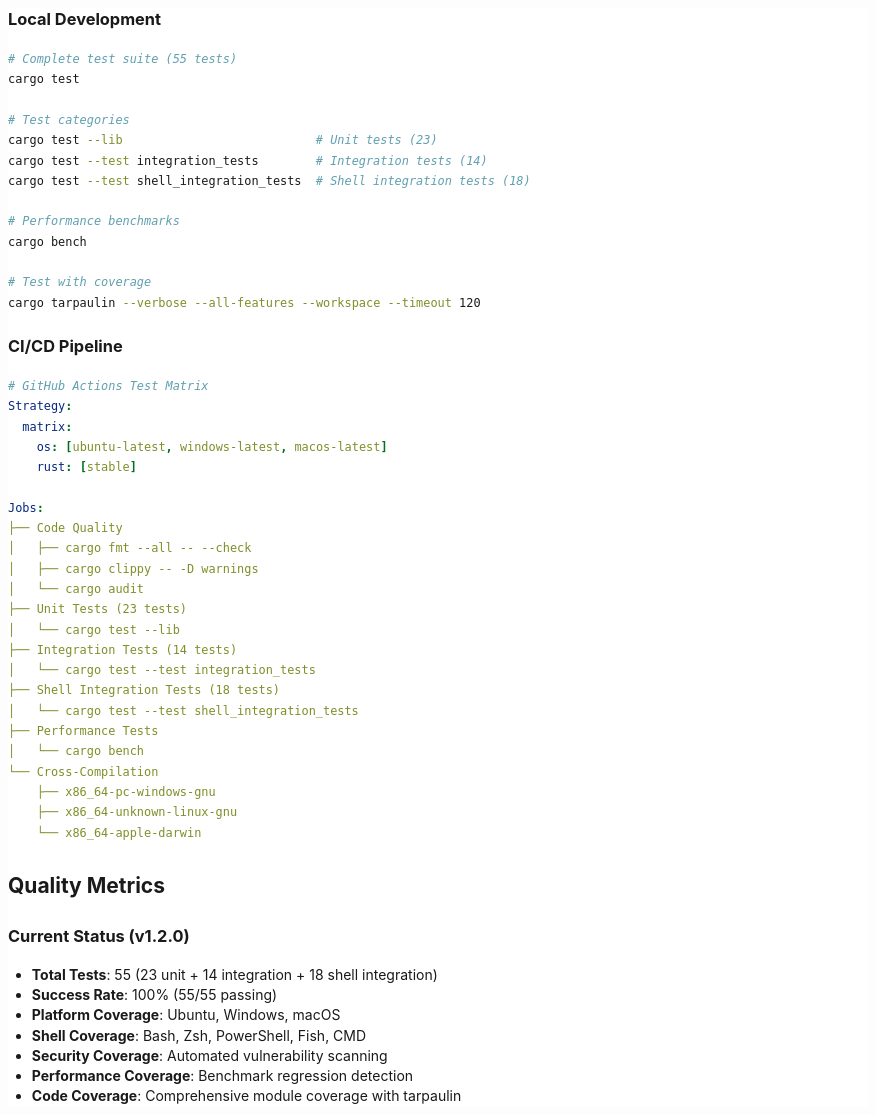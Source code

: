 ### Local Development

```bash
# Complete test suite (55 tests)
cargo test

# Test categories
cargo test --lib                           # Unit tests (23)
cargo test --test integration_tests        # Integration tests (14)
cargo test --test shell_integration_tests  # Shell integration tests (18)

# Performance benchmarks
cargo bench

# Test with coverage
cargo tarpaulin --verbose --all-features --workspace --timeout 120
```

### CI/CD Pipeline

```yaml
# GitHub Actions Test Matrix
Strategy:
  matrix:
    os: [ubuntu-latest, windows-latest, macos-latest]
    rust: [stable]

Jobs:
├── Code Quality
│   ├── cargo fmt --all -- --check
│   ├── cargo clippy -- -D warnings
│   └── cargo audit
├── Unit Tests (23 tests)
│   └── cargo test --lib
├── Integration Tests (14 tests)
│   └── cargo test --test integration_tests
├── Shell Integration Tests (18 tests)
│   └── cargo test --test shell_integration_tests
├── Performance Tests
│   └── cargo bench
└── Cross-Compilation
    ├── x86_64-pc-windows-gnu
    ├── x86_64-unknown-linux-gnu
    └── x86_64-apple-darwin
```

## Quality Metrics

### Current Status (v1.2.0)

- **Total Tests**: 55 (23 unit + 14 integration + 18 shell integration)
- **Success Rate**: 100% (55/55 passing)
- **Platform Coverage**: Ubuntu, Windows, macOS
- **Shell Coverage**: Bash, Zsh, PowerShell, Fish, CMD
- **Security Coverage**: Automated vulnerability scanning
- **Performance Coverage**: Benchmark regression detection
- **Code Coverage**: Comprehensive module coverage with tarpaulin
